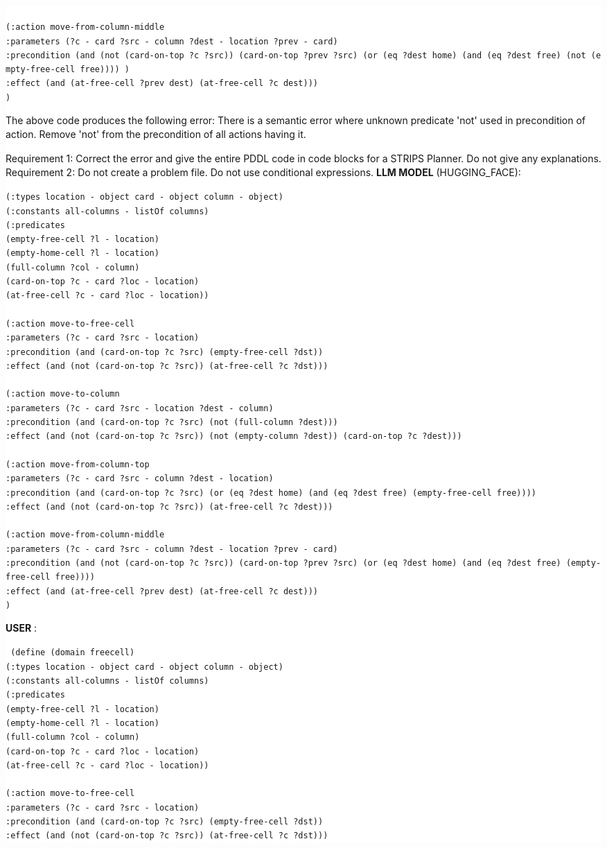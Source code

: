 ```pddl

(:action move-from-column-middle
:parameters (?c - card ?src - column ?dest - location ?prev - card)
:precondition (and (not (card-on-top ?c ?src)) (card-on-top ?prev ?src) (or (eq ?dest home) (and (eq ?dest free) (not (empty-free-cell free)))) )
:effect (and (at-free-cell ?prev dest) (at-free-cell ?c dest)))
)
```
 The above code produces the following error: There is a semantic error where unknown predicate 'not' used in precondition of action. Remove 'not' from the precondition of all actions having it.

 Requirement 1: Correct the error and give the entire PDDL code in code blocks for a STRIPS Planner. Do not give any explanations. 
 Requirement 2: Do not create a problem file. Do not use conditional expressions.
**LLM MODEL** (HUGGING_FACE):
```pddl (define (domain freecell)
(:types location - object card - object column - object)
(:constants all-columns - listOf columns)
(:predicates
(empty-free-cell ?l - location)
(empty-home-cell ?l - location)
(full-column ?col - column)
(card-on-top ?c - card ?loc - location)
(at-free-cell ?c - card ?loc - location))

(:action move-to-free-cell
:parameters (?c - card ?src - location)
:precondition (and (card-on-top ?c ?src) (empty-free-cell ?dst))
:effect (and (not (card-on-top ?c ?src)) (at-free-cell ?c ?dst)))

(:action move-to-column
:parameters (?c - card ?src - location ?dest - column)
:precondition (and (card-on-top ?c ?src) (not (full-column ?dest)))
:effect (and (not (card-on-top ?c ?src)) (not (empty-column ?dest)) (card-on-top ?c ?dest)))

(:action move-from-column-top
:parameters (?c - card ?src - column ?dest - location)
:precondition (and (card-on-top ?c ?src) (or (eq ?dest home) (and (eq ?dest free) (empty-free-cell free))))
:effect (and (not (card-on-top ?c ?src)) (at-free-cell ?c ?dest)))

(:action move-from-column-middle
:parameters (?c - card ?src - column ?dest - location ?prev - card)
:precondition (and (not (card-on-top ?c ?src)) (card-on-top ?prev ?src) (or (eq ?dest home) (and (eq ?dest free) (empty-free-cell free))))
:effect (and (at-free-cell ?prev dest) (at-free-cell ?c dest)))
)
```
**USER** :
```pddl
 (define (domain freecell)
(:types location - object card - object column - object)
(:constants all-columns - listOf columns)
(:predicates
(empty-free-cell ?l - location)
(empty-home-cell ?l - location)
(full-column ?col - column)
(card-on-top ?c - card ?loc - location)
(at-free-cell ?c - card ?loc - location))

(:action move-to-free-cell
:parameters (?c - card ?src - location)
:precondition (and (card-on-top ?c ?src) (empty-free-cell ?dst))
:effect (and (not (card-on-top ?c ?src)) (at-free-cell ?c ?dst)))
```